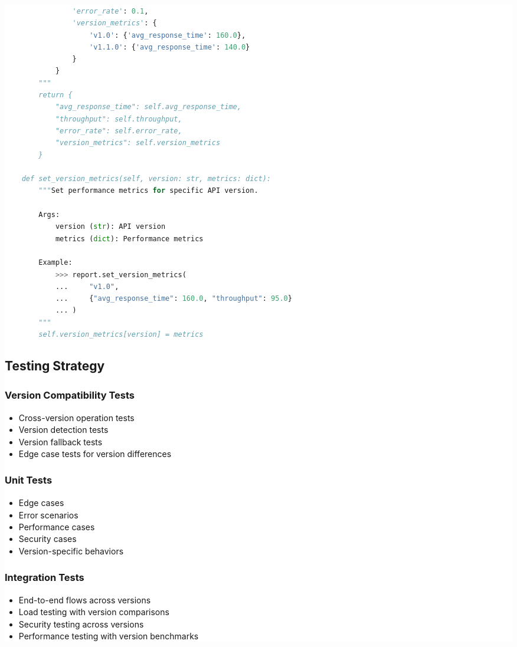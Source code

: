 ```python
                'error_rate': 0.1,
                'version_metrics': {
                    'v1.0': {'avg_response_time': 160.0},
                    'v1.1.0': {'avg_response_time': 140.0}
                }
            }
        """
        return {
            "avg_response_time": self.avg_response_time,
            "throughput": self.throughput,
            "error_rate": self.error_rate,
            "version_metrics": self.version_metrics
        }
        
    def set_version_metrics(self, version: str, metrics: dict):
        """Set performance metrics for specific API version.
        
        Args:
            version (str): API version
            metrics (dict): Performance metrics
            
        Example:
            >>> report.set_version_metrics(
            ...     "v1.0",
            ...     {"avg_response_time": 160.0, "throughput": 95.0}
            ... )
        """
        self.version_metrics[version] = metrics
```

## Testing Strategy

### Version Compatibility Tests
- Cross-version operation tests
- Version detection tests
- Version fallback tests
- Edge case tests for version differences

### Unit Tests
- Edge cases
- Error scenarios
- Performance cases
- Security cases
- Version-specific behaviors

### Integration Tests
- End-to-end flows across versions
- Load testing with version comparisons
- Security testing across versions
- Performance testing with version benchmarks
